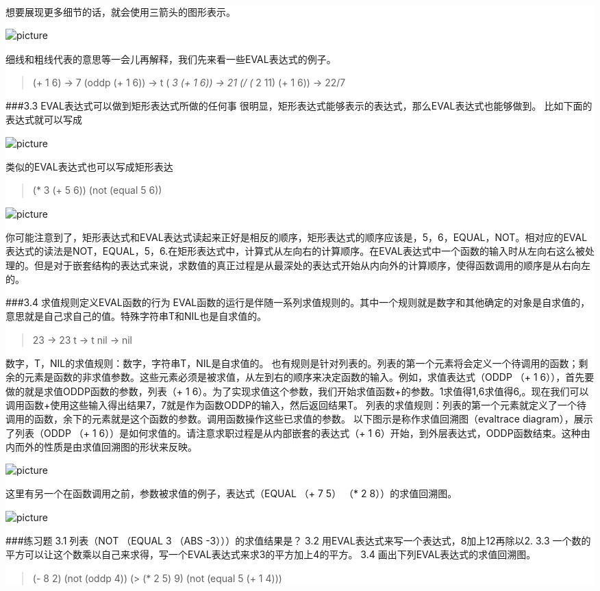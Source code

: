   想要展现更多细节的话，就会使用三箭头的图形表示。

![picture](http://ww4.sinaimg.cn/mw690/8d6a2535jw1el7mncn3obj20cw0423yi.jpg)

  细线和粗线代表的意思等一会儿再解释，我们先来看一些EVAL表达式的例子。

>  (+ 1 6) → 7
(oddp (+ 1 6)) → t
(<em> 3 (+ 1 6)) → 21
(/ (</em> 2 11) (+ 1 6)) → 22/7

###3.3 EVAL表达式可以做到矩形表达式所做的任何事
  很明显，矩形表达式能够表示的表达式，那么EVAL表达式也能够做到。
比如下面的表达式就可以写成

![picture](http://ww2.sinaimg.cn/mw690/8d6a2535jw1el7mqmssfaj20m40bswel.jpg)

  类似的EVAL表达式也可以写成矩形表达

>  (* 3 (+ 5 6))
(not (equal 5 6))


![picture](http://ww2.sinaimg.cn/mw690/8d6a2535jw1el7mtuwpbuj20kx0763yi.jpg)

  你可能注意到了，矩形表达式和EVAL表达式读起来正好是相反的顺序，矩形表达式的顺序应该是，5，6，EQUAL，NOT。相对应的EVAL表达式的读法是NOT，EQUAL，5，6.在矩形表达式中，计算式从左向右的计算顺序。在EVAL表达式中一个函数的输入时从左向右这么被处理的。但是对于嵌套结构的表达式来说，求数值的真正过程是从最深处的表达式开始从内向外的计算顺序，使得函数调用的顺序是从右向左的。

###3.4 求值规则定义EVAL函数的行为
  EVAL函数的运行是伴随一系列求值规则的。其中一个规则就是数字和其他确定的对象是自求值的，意思就是自己求自己的值。特殊字符串T和NIL也是自求值的。

>  23 → 23
t → t
nil → nil

  数字，T，NIL的求值规则：数字，字符串T，NIL是自求值的。
也有规则是针对列表的。列表的第一个元素将会定义一个待调用的函数；剩余的元素是函数的非求值参数。这些元素必须是被求值，从左到右的顺序来决定函数的输入。例如，求值表达式（ODDP （+ 1 6）），首先要做的就是求值ODDP函数的参数，列表（+ 1 6）。为了实现求值这个参数，我们开始求值函数+的参数。1求值得1,6求值得6,。现在我们可以调用函数+使用这些输入得出结果7，7就是作为函数ODDP的输入，然后返回结果T。
列表的求值规则：列表的第一个元素就定义了一个待调用的函数，余下的元素就是这个函数的参数。调用函数操作这些已求值的参数。
以下图示是称作求值回溯图（evaltrace diagram），展示了列表（ODDP （+ 1 6））是如何求值的。请注意求职过程是从内部嵌套的表达式（+ 1 6）开始，到外层表达式，ODDP函数结束。这种由内而外的性质是由求值回溯图的形状来反映。

![picture](http://ww1.sinaimg.cn/mw690/8d6a2535jw1el7mytn74cj20ex0b1aak.jpg)

  这里有另一个在函数调用之前，参数被求值的例子，表达式（EQUAL （+ 7 5） （* 2 8））的求值回溯图。

![picture](http://ww1.sinaimg.cn/mw690/8d6a2535jw1el7mzx6etuj20gy0gggmn.jpg)


###练习题
  3.1 列表（NOT （EQUAL 3 （ABS  -3）））的求值结果是？
3.2 用EVAL表达式来写一个表达式，8加上12再除以2.
3.3 一个数的平方可以让这个数乘以自己来求得，写一个EVAL表达式来求3的平方加上4的平方。
3.4 画出下列EVAL表达式的求值回溯图。

>  (- 8 2)
(not (oddp 4))
(&gt; (* 2 5) 9)
(not (equal 5 (+ 1 4)))
